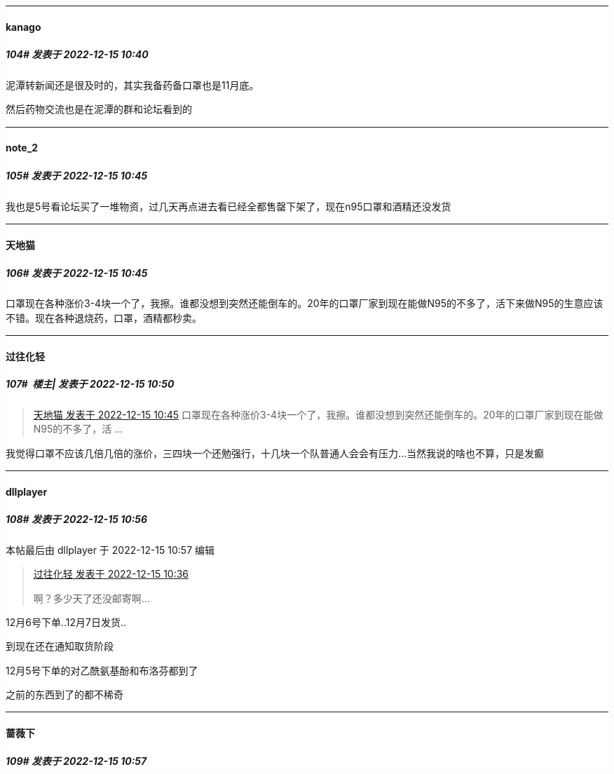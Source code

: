 *****

####  kanago  
##### 104#       发表于 2022-12-15 10:40

泥潭转新闻还是很及时的，其实我备药备口罩也是11月底。

然后药物交流也是在泥潭的群和论坛看到的



*****

####  note_2  
##### 105#       发表于 2022-12-15 10:45

我也是5号看论坛买了一堆物资，过几天再点进去看已经全都售罄下架了，现在n95口罩和酒精还没发货

*****

####  天地猫  
##### 106#       发表于 2022-12-15 10:45

口罩现在各种涨价3-4块一个了，我擦。谁都没想到突然还能倒车的。20年的口罩厂家到现在能做N95的不多了，活下来做N95的生意应该不错。现在各种退烧药，口罩，酒精都秒卖。

*****

####  过往化轻  
##### 107#         楼主| 发表于 2022-12-15 10:50

<blockquote><a href="httphttps://bbs.saraba1st.com/2b/forum.php?mod=redirect&amp;goto=findpost&amp;pid=58948461&amp;ptid=2109924" target="_blank">天地猫 发表于 2022-12-15 10:45</a>
口罩现在各种涨价3-4块一个了，我擦。谁都没想到突然还能倒车的。20年的口罩厂家到现在能做N95的不多了，活 ...</blockquote>
我觉得口罩不应该几倍几倍的涨价，三四块一个还勉强行，十几块一个队普通人会会有压力…当然我说的啥也不算，只是发癫



*****

####  dllplayer  
##### 108#       发表于 2022-12-15 10:56

 本帖最后由 dllplayer 于 2022-12-15 10:57 编辑 
<blockquote><a href="httphttps://bbs.saraba1st.com/2b/forum.php?mod=redirect&amp;goto=findpost&amp;pid=58948308&amp;ptid=2109924" target="_blank">过往化轻 发表于 2022-12-15 10:36</a>

啊？多少天了还没邮寄啊…</blockquote>
12月6号下单..12月7日发货..

到现在还在通知取货阶段

12月5号下单的对乙酰氨基酚和布洛芬都到了

之前的东西到了的都不稀奇

*****

####  蔷薇下  
##### 109#       发表于 2022-12-15 10:57
